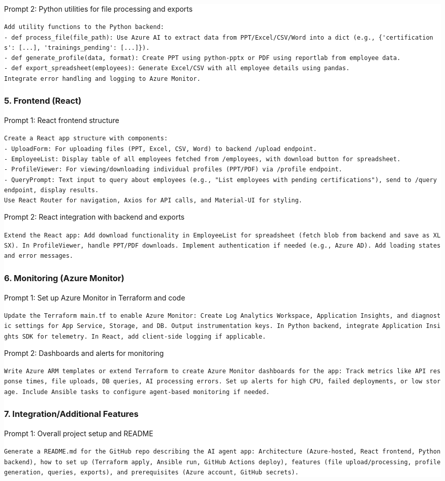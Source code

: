 Prompt 2: Python utilities for file processing and exports
```
Add utility functions to the Python backend: 
- def process_file(file_path): Use Azure AI to extract data from PPT/Excel/CSV/Word into a dict (e.g., {'certifications': [...], 'trainings_pending': [...]}).
- def generate_profile(data, format): Create PPT using python-pptx or PDF using reportlab from employee data.
- def export_spreadsheet(employees): Generate Excel/CSV with all employee details using pandas.
Integrate error handling and logging to Azure Monitor.
```

### 5. Frontend (React)
Prompt 1: React frontend structure
```
Create a React app structure with components: 
- UploadForm: For uploading files (PPT, Excel, CSV, Word) to backend /upload endpoint.
- EmployeeList: Display table of all employees fetched from /employees, with download button for spreadsheet.
- ProfileViewer: For viewing/downloading individual profiles (PPT/PDF) via /profile endpoint.
- QueryPrompt: Text input to query about employees (e.g., "List employees with pending certifications"), send to /query endpoint, display results.
Use React Router for navigation, Axios for API calls, and Material-UI for styling.
```

Prompt 2: React integration with backend and exports
```
Extend the React app: Add download functionality in EmployeeList for spreadsheet (fetch blob from backend and save as XLSX). In ProfileViewer, handle PPT/PDF downloads. Implement authentication if needed (e.g., Azure AD). Add loading states and error messages.
```

### 6. Monitoring (Azure Monitor)
Prompt 1: Set up Azure Monitor in Terraform and code
```
Update the Terraform main.tf to enable Azure Monitor: Create Log Analytics Workspace, Application Insights, and diagnostic settings for App Service, Storage, and DB. Output instrumentation keys. In Python backend, integrate Application Insights SDK for telemetry. In React, add client-side logging if applicable.
```

Prompt 2: Dashboards and alerts for monitoring
```
Write Azure ARM templates or extend Terraform to create Azure Monitor dashboards for the app: Track metrics like API response times, file uploads, DB queries, AI processing errors. Set up alerts for high CPU, failed deployments, or low storage. Include Ansible tasks to configure agent-based monitoring if needed.
```

### 7. Integration/Additional Features
Prompt 1: Overall project setup and README
```
Generate a README.md for the GitHub repo describing the AI agent app: Architecture (Azure-hosted, React frontend, Python backend), how to set up (Terraform apply, Ansible run, GitHub Actions deploy), features (file upload/processing, profile generation, queries, exports), and prerequisites (Azure account, GitHub secrets).
```

